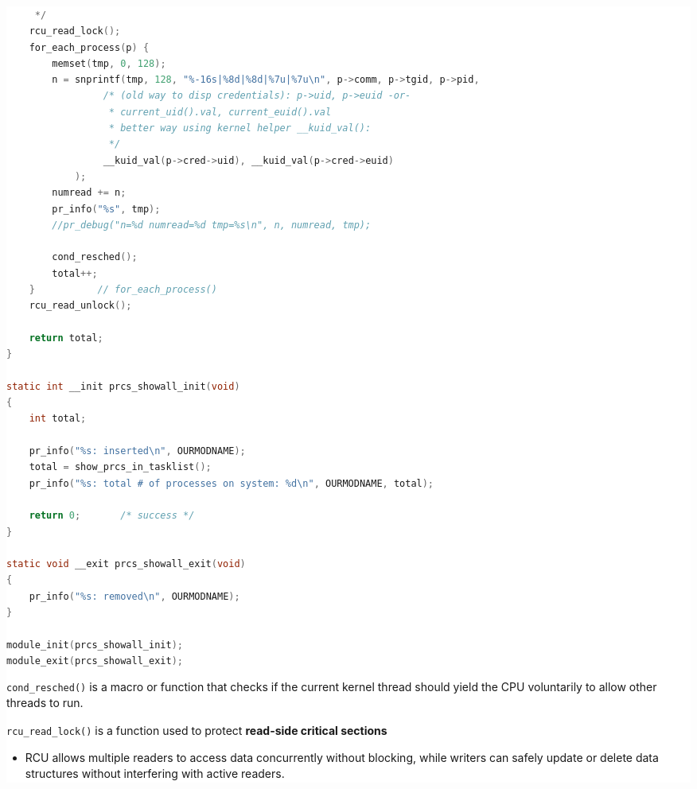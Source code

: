 ```c
	 */
	rcu_read_lock();
	for_each_process(p) {
		memset(tmp, 0, 128);
		n = snprintf(tmp, 128, "%-16s|%8d|%8d|%7u|%7u\n", p->comm, p->tgid, p->pid,
			     /* (old way to disp credentials): p->uid, p->euid -or-
			      *	current_uid().val, current_euid().val
				  * better way using kernel helper __kuid_val():
			      */
			     __kuid_val(p->cred->uid), __kuid_val(p->cred->euid)
		    );
		numread += n;
		pr_info("%s", tmp);
		//pr_debug("n=%d numread=%d tmp=%s\n", n, numread, tmp);

		cond_resched();
		total++;
	}			// for_each_process()
	rcu_read_unlock();

	return total;
}

static int __init prcs_showall_init(void)
{
	int total;

	pr_info("%s: inserted\n", OURMODNAME);
	total = show_prcs_in_tasklist();
	pr_info("%s: total # of processes on system: %d\n", OURMODNAME, total);

	return 0;		/* success */
}

static void __exit prcs_showall_exit(void)
{
	pr_info("%s: removed\n", OURMODNAME);
}

module_init(prcs_showall_init);
module_exit(prcs_showall_exit);
```

`cond_resched()` is a macro or function that checks if the current kernel thread should yield the CPU voluntarily to allow other threads to run.

 `rcu_read_lock()` is a function used to protect **read-side critical sections**

- RCU allows multiple readers to access data concurrently without blocking, while writers can safely update or delete data structures without interfering with active readers.

